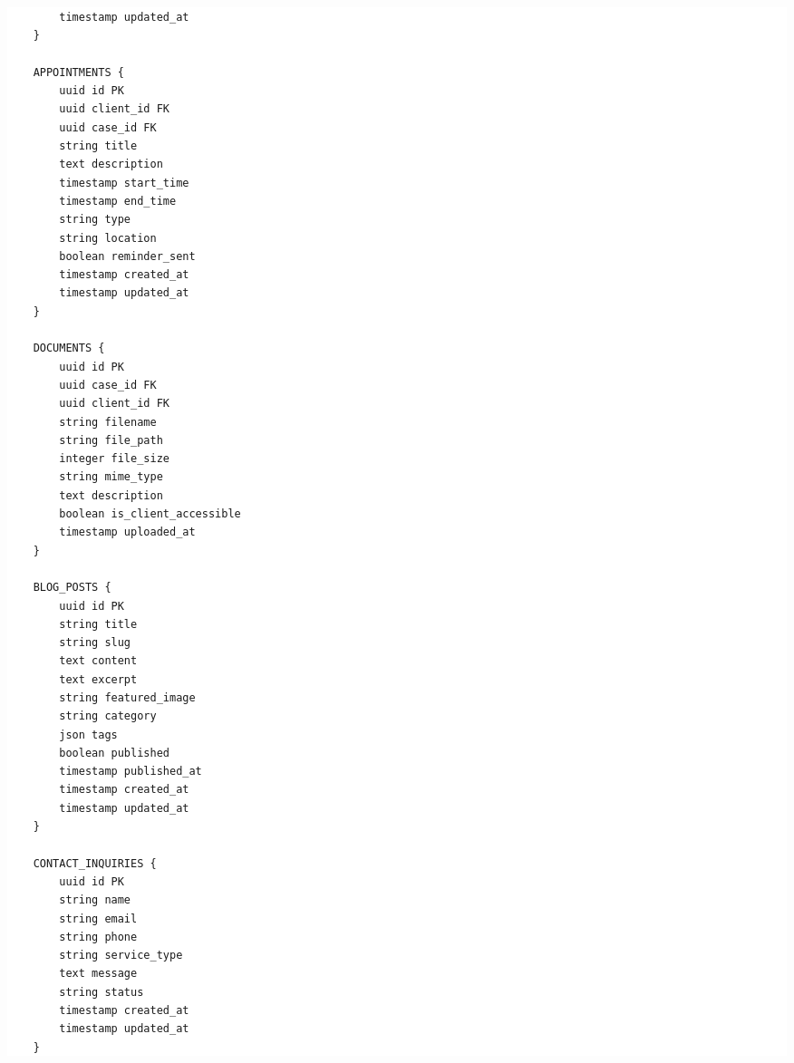 ```mermaid
        timestamp updated_at
    }
    
    APPOINTMENTS {
        uuid id PK
        uuid client_id FK
        uuid case_id FK
        string title
        text description
        timestamp start_time
        timestamp end_time
        string type
        string location
        boolean reminder_sent
        timestamp created_at
        timestamp updated_at
    }
    
    DOCUMENTS {
        uuid id PK
        uuid case_id FK
        uuid client_id FK
        string filename
        string file_path
        integer file_size
        string mime_type
        text description
        boolean is_client_accessible
        timestamp uploaded_at
    }
    
    BLOG_POSTS {
        uuid id PK
        string title
        string slug
        text content
        text excerpt
        string featured_image
        string category
        json tags
        boolean published
        timestamp published_at
        timestamp created_at
        timestamp updated_at
    }
    
    CONTACT_INQUIRIES {
        uuid id PK
        string name
        string email
        string phone
        string service_type
        text message
        string status
        timestamp created_at
        timestamp updated_at
    }
```
